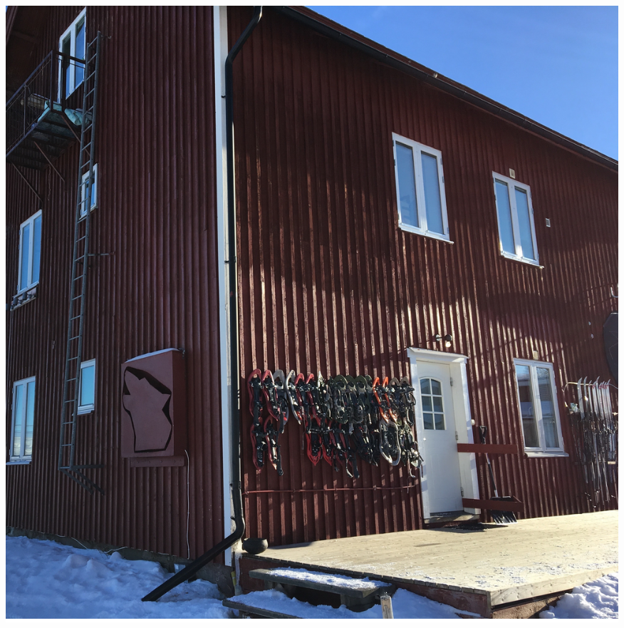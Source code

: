 <img alt="Abisko.net Winterday hostel from the outside" class="blog-img" src="/src/img/sweden/abisko-hostel-accommodations.jpg">